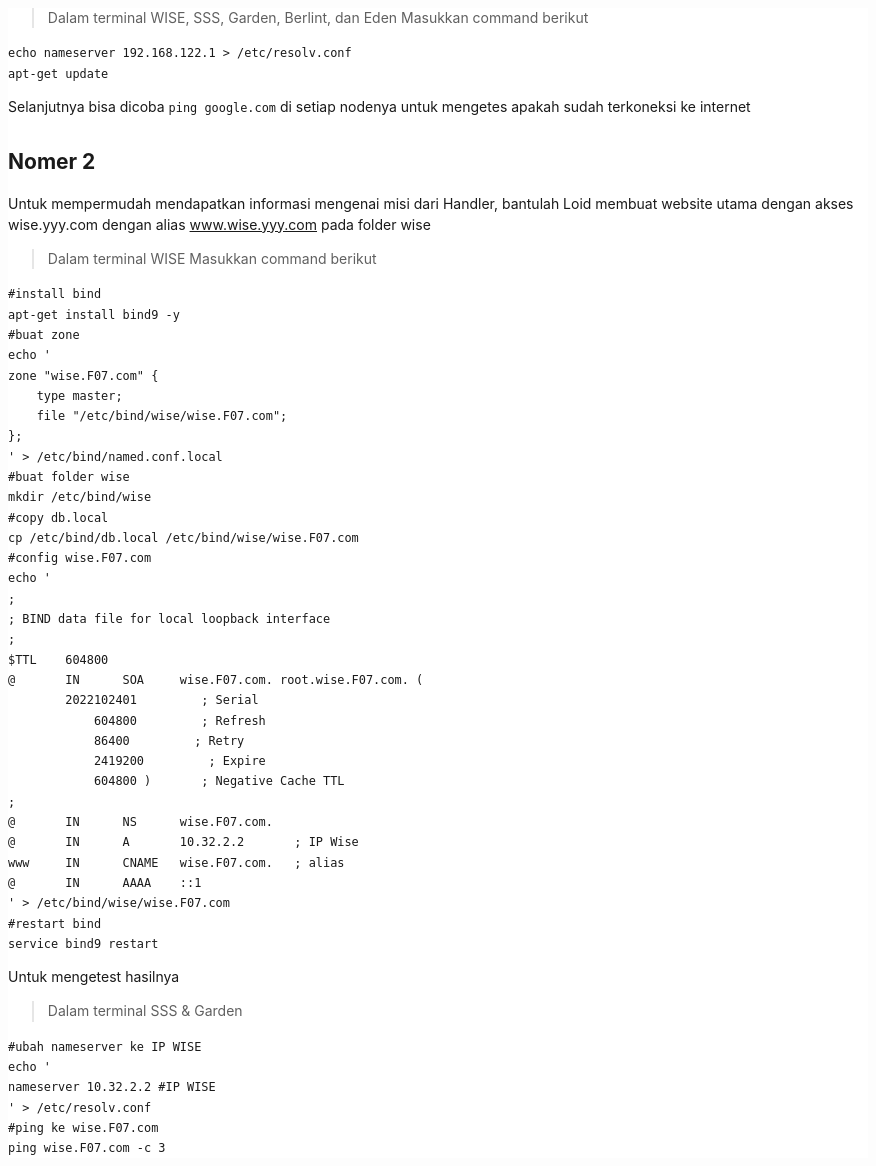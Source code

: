 > Dalam terminal WISE, SSS, Garden, Berlint, dan Eden
Masukkan command berikut
```
echo nameserver 192.168.122.1 > /etc/resolv.conf
apt-get update
```

Selanjutnya bisa dicoba `ping google.com` di setiap nodenya untuk mengetes apakah sudah terkoneksi ke internet

## Nomer 2
Untuk mempermudah mendapatkan informasi mengenai misi dari Handler, bantulah Loid membuat website utama dengan akses wise.yyy.com dengan alias www.wise.yyy.com pada folder wise

> Dalam terminal WISE
Masukkan command berikut
```
#install bind
apt-get install bind9 -y
#buat zone
echo '
zone "wise.F07.com" {
    type master;
    file "/etc/bind/wise/wise.F07.com";
}; 
' > /etc/bind/named.conf.local
#buat folder wise
mkdir /etc/bind/wise
#copy db.local
cp /etc/bind/db.local /etc/bind/wise/wise.F07.com
#config wise.F07.com
echo '
;
; BIND data file for local loopback interface
;
$TTL    604800
@       IN      SOA     wise.F07.com. root.wise.F07.com. (
		2022102401         ; Serial
		    604800         ; Refresh
		    86400         ; Retry
		    2419200         ; Expire
		    604800 )       ; Negative Cache TTL
;
@       IN      NS      wise.F07.com.
@       IN      A       10.32.2.2       ; IP Wise
www     IN      CNAME   wise.F07.com.   ; alias
@       IN      AAAA    ::1
' > /etc/bind/wise/wise.F07.com
#restart bind
service bind9 restart
```

Untuk mengetest hasilnya
> Dalam terminal SSS & Garden
```
#ubah nameserver ke IP WISE
echo '
nameserver 10.32.2.2 #IP WISE
' > /etc/resolv.conf
#ping ke wise.F07.com
ping wise.F07.com -c 3
```
